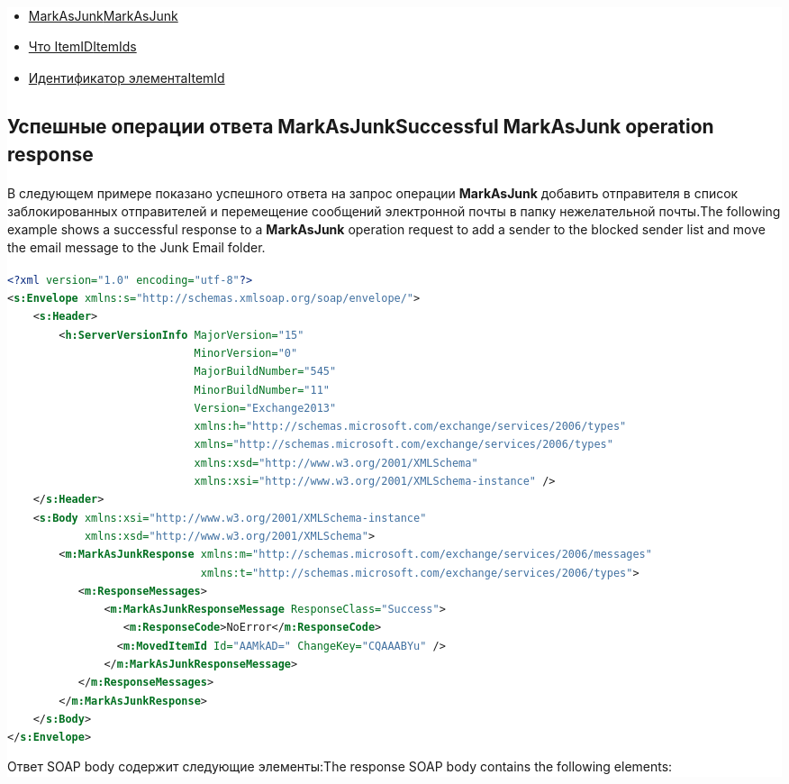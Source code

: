 - [<span data-ttu-id="e68e5-143">MarkAsJunk</span><span class="sxs-lookup"><span data-stu-id="e68e5-143">MarkAsJunk</span></span>](markasjunk.md)
    
- [<span data-ttu-id="e68e5-144">Что ItemID</span><span class="sxs-lookup"><span data-stu-id="e68e5-144">ItemIds</span></span>](itemids.md)
    
- [<span data-ttu-id="e68e5-145">Идентификатор элемента</span><span class="sxs-lookup"><span data-stu-id="e68e5-145">ItemId</span></span>](itemid.md)
    
## <a name="successful-markasjunk-operation-response"></a><span data-ttu-id="e68e5-146">Успешные операции ответа MarkAsJunk</span><span class="sxs-lookup"><span data-stu-id="e68e5-146">Successful MarkAsJunk operation response</span></span>

<span data-ttu-id="e68e5-147">В следующем примере показано успешного ответа на запрос операции **MarkAsJunk** добавить отправителя в список заблокированных отправителей и перемещение сообщений электронной почты в папку нежелательной почты.</span><span class="sxs-lookup"><span data-stu-id="e68e5-147">The following example shows a successful response to a **MarkAsJunk** operation request to add a sender to the blocked sender list and move the email message to the Junk Email folder.</span></span> 
  
```XML
<?xml version="1.0" encoding="utf-8"?>
<s:Envelope xmlns:s="http://schemas.xmlsoap.org/soap/envelope/">
    <s:Header>
        <h:ServerVersionInfo MajorVersion="15" 
                             MinorVersion="0" 
                             MajorBuildNumber="545" 
                             MinorBuildNumber="11" 
                             Version="Exchange2013" 
                             xmlns:h="http://schemas.microsoft.com/exchange/services/2006/types" 
                             xmlns="http://schemas.microsoft.com/exchange/services/2006/types" 
                             xmlns:xsd="http://www.w3.org/2001/XMLSchema" 
                             xmlns:xsi="http://www.w3.org/2001/XMLSchema-instance" />
    </s:Header>
    <s:Body xmlns:xsi="http://www.w3.org/2001/XMLSchema-instance" 
            xmlns:xsd="http://www.w3.org/2001/XMLSchema">
        <m:MarkAsJunkResponse xmlns:m="http://schemas.microsoft.com/exchange/services/2006/messages" 
                              xmlns:t="http://schemas.microsoft.com/exchange/services/2006/types">
           <m:ResponseMessages>
               <m:MarkAsJunkResponseMessage ResponseClass="Success">
                  <m:ResponseCode>NoError</m:ResponseCode>
                 <m:MovedItemId Id="AAMkAD=" ChangeKey="CQAAABYu" />
               </m:MarkAsJunkResponseMessage>
           </m:ResponseMessages>
        </m:MarkAsJunkResponse>
    </s:Body>
</s:Envelope>
```

<span data-ttu-id="e68e5-148">Ответ SOAP body содержит следующие элементы:</span><span class="sxs-lookup"><span data-stu-id="e68e5-148">The response SOAP body contains the following elements:</span></span>
  